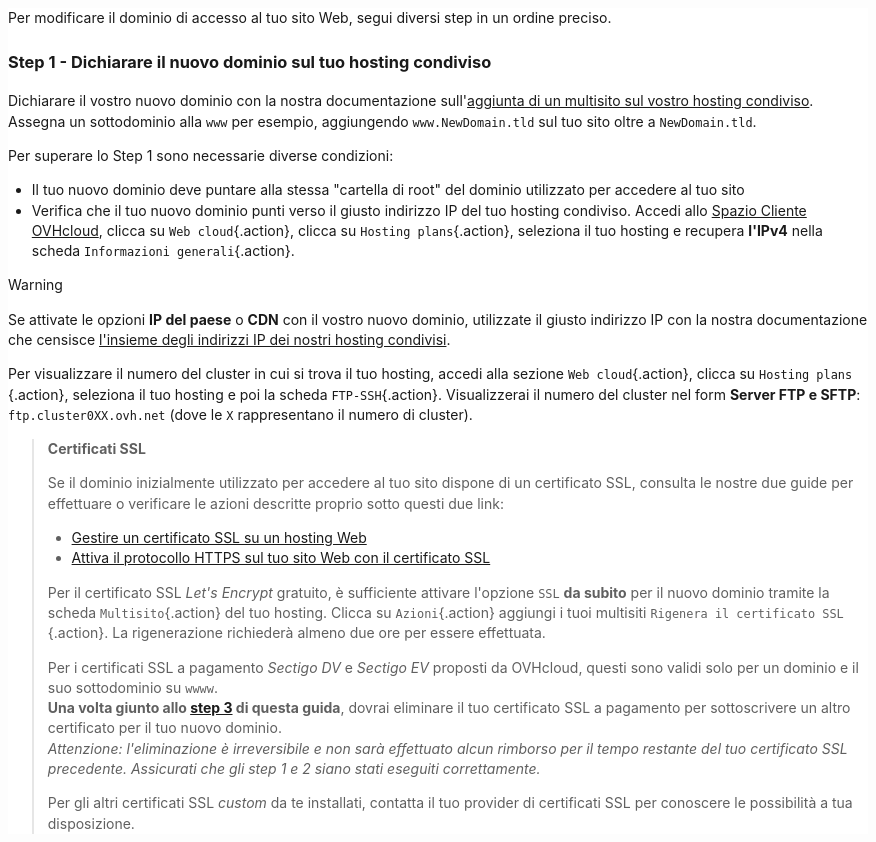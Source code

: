 Per modificare il dominio di accesso al tuo sito Web, segui diversi step in un ordine preciso.

### Step 1 - Dichiarare il nuovo dominio sul tuo hosting condiviso <a name="step1"></a>

Dichiarare il vostro nuovo dominio con la nostra documentazione sull'[aggiunta di un multisito sul vostro hosting condiviso](multisites_configure_multisite1.). Assegna un sottodominio alla `www` per esempio, aggiungendo `www.NewDomain.tld` sul tuo sito oltre a `NewDomain.tld`.

Per superare lo Step 1 sono necessarie diverse condizioni:

- Il tuo nuovo dominio deve puntare alla stessa "cartella di root" del dominio utilizzato per accedere al tuo sito
- Verifica che il tuo nuovo dominio punti verso il giusto indirizzo IP del tuo hosting condiviso. Accedi allo [Spazio Cliente OVHcloud](manager.), clicca su `Web cloud`{.action}, clicca su `Hosting plans`{.action}, seleziona il tuo hosting e recupera **l'IPv4** nella scheda `Informazioni generali`{.action}.

> [!warning]
>
> Se attivate le opzioni **IP del paese** o **CDN** con il vostro nuovo dominio, utilizzate il giusto indirizzo IP con la nostra documentazione che censisce [l'insieme degli indirizzi IP dei nostri hosting condivisi](multisites_configure_multisite1.).
>
> Per visualizzare il numero del cluster in cui si trova il tuo hosting, accedi alla sezione `Web cloud`{.action}, clicca su `Hosting plans`{.action}, seleziona il tuo hosting e poi la scheda `FTP-SSH`{.action}. Visualizzerai il numero del cluster nel form **Server FTP e SFTP**: `ftp.cluster0XX.ovh.net` (dove le `X` rappresentano il numero di cluster).
>

> **Certificati SSL**
>
> Se il dominio inizialmente utilizzato per accedere al tuo sito dispone di un certificato SSL, consulta le nostre due guide per effettuare o verificare le azioni descritte proprio sotto questi due link:
> - [Gestire un certificato SSL su un hosting Web](ssl_on_webhosting1.)
> - [Attiva il protocollo HTTPS sul tuo sito Web con il certificato SSL](ssl-activate-https-website1.)
>
> Per il certificato SSL *Let's Encrypt* gratuito, è sufficiente attivare l'opzione `SSL` **da subito** per il nuovo dominio tramite la scheda `Multisito`{.action} del tuo hosting. Clicca su `Azioni`{.action} aggiungi i tuoi multisiti `Rigenera il certificato SSL`{.action}. La rigenerazione richiederà almeno due ore per essere effettuata.
>
> Per i certificati SSL a pagamento *Sectigo DV* e *Sectigo EV* proposti da OVHcloud, questi sono validi solo per un dominio e il suo sottodominio su `wwww`.<br>
> **Una volta giunto allo [step 3](How_to_change_the_domain_name_of_an_existing_website_#step3.) di questa guida**, dovrai eliminare il tuo certificato SSL a pagamento per sottoscrivere un altro certificato per il tuo nuovo dominio.<br>
*Attenzione: l'eliminazione è irreversibile e non sarà effettuato alcun rimborso per il tempo restante del tuo certificato SSL precedente. Assicurati che gli step 1 e 2 siano stati eseguiti correttamente.*
>
> Per gli altri certificati SSL *custom* da te installati, contatta il tuo provider di certificati SSL per conoscere le possibilità a tua disposizione.
>
